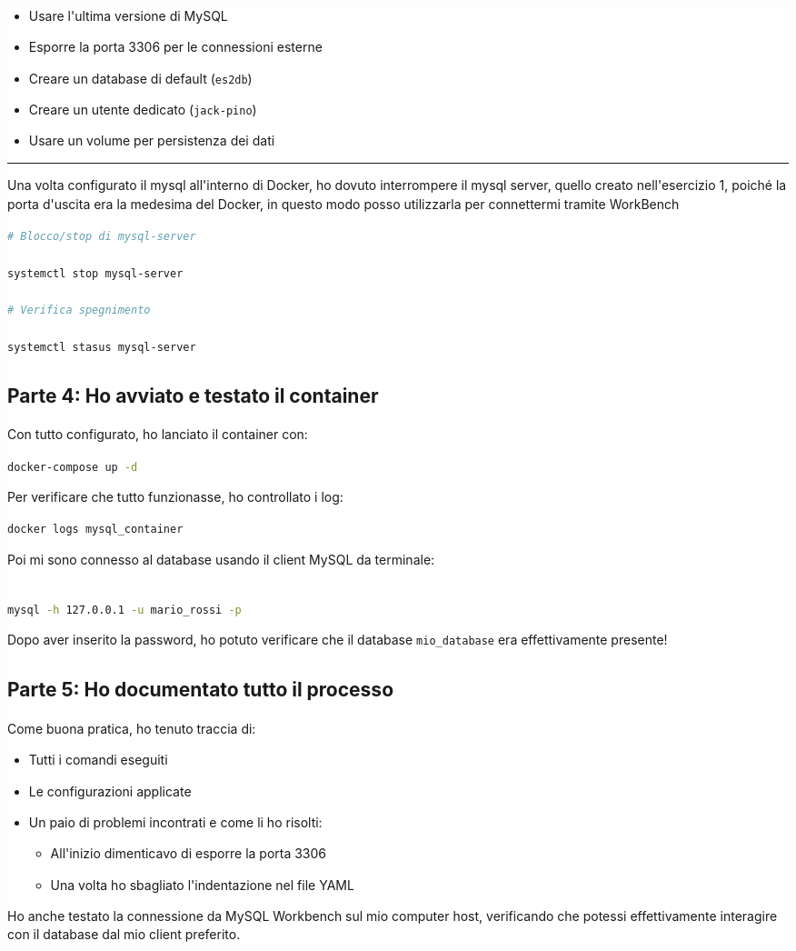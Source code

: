 - Usare l'ultima versione di MySQL
    
- Esporre la porta 3306 per le connessioni esterne
    
- Creare un database di default (`es2db`)
    
- Creare un utente dedicato (`jack-pino`)
    
- Usare un volume per persistenza dei dati
    
--- 
Una volta configurato il mysql all'interno di Docker, ho dovuto interrompere il mysql server, quello creato nell'esercizio 1, poiché la porta d'uscita era la medesima del Docker, in questo modo posso utilizzarla per connettermi tramite WorkBench
``` bash
# Blocco/stop di mysql-server

systemctl stop mysql-server

# Verifica spegnimento

systemctl stasus mysql-server

```
##  Parte 4: Ho avviato e testato il container

Con tutto configurato, ho lanciato il container con:

``` bash
docker-compose up -d
```
Per verificare che tutto funzionasse, ho controllato i log:

```
docker logs mysql_container
```
Poi mi sono connesso al database usando il client MySQL da terminale:
```bash

mysql -h 127.0.0.1 -u mario_rossi -p
```
Dopo aver inserito la password, ho potuto verificare che il database `mio_database` era effettivamente presente!

## Parte 5: Ho documentato tutto il processo

Come buona pratica, ho tenuto traccia di:

- Tutti i comandi eseguiti
    
- Le configurazioni applicate
    
- Un paio di problemi incontrati e come li ho risolti:
    
    - All'inizio dimenticavo di esporre la porta 3306
        
    - Una volta ho sbagliato l'indentazione nel file YAML
        

Ho anche testato la connessione da MySQL Workbench sul mio computer host, verificando che potessi effettivamente interagire con il database dal mio client preferito.
